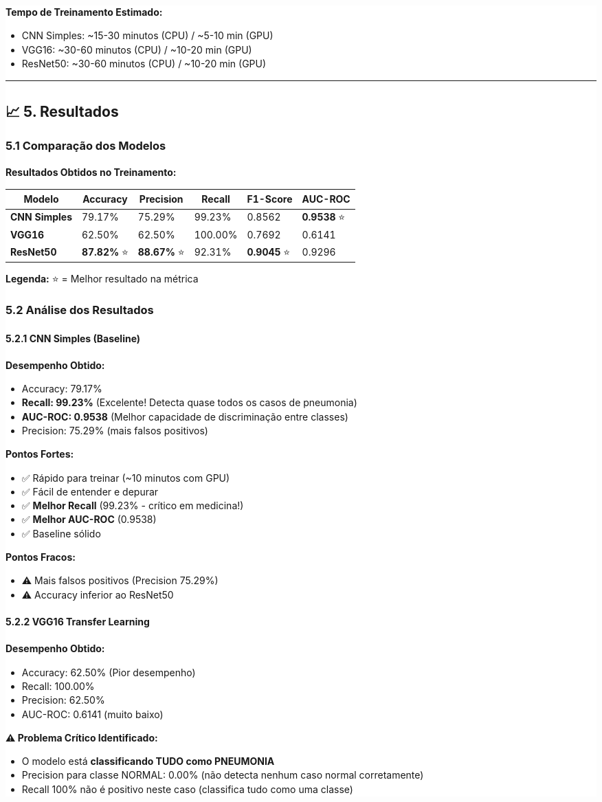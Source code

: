 **Tempo de Treinamento Estimado:**
- CNN Simples: ~15-30 minutos (CPU) / ~5-10 min (GPU)
- VGG16: ~30-60 minutos (CPU) / ~10-20 min (GPU)
- ResNet50: ~30-60 minutos (CPU) / ~10-20 min (GPU)

---

## 📈 5. Resultados

### 5.1 Comparação dos Modelos

**Resultados Obtidos no Treinamento:**

| Modelo | Accuracy | Precision | Recall | F1-Score | AUC-ROC |
|--------|----------|-----------|--------|----------|---------|
| **CNN Simples** | 79.17% | 75.29% | 99.23% | 0.8562 | **0.9538** ⭐ |
| **VGG16** | 62.50% | 62.50% | 100.00% | 0.7692 | 0.6141 |
| **ResNet50** | **87.82%** ⭐ | **88.67%** ⭐ | 92.31% | **0.9045** ⭐ | 0.9296 |

**Legenda:** ⭐ = Melhor resultado na métrica

### 5.2 Análise dos Resultados

#### 5.2.1 CNN Simples (Baseline)
**Desempenho Obtido:**
- Accuracy: 79.17%
- **Recall: 99.23%** (Excelente! Detecta quase todos os casos de pneumonia)
- **AUC-ROC: 0.9538** (Melhor capacidade de discriminação entre classes)
- Precision: 75.29% (mais falsos positivos)

**Pontos Fortes:**
- ✅ Rápido para treinar (~10 minutos com GPU)
- ✅ Fácil de entender e depurar
- ✅ **Melhor Recall** (99.23% - crítico em medicina!)
- ✅ **Melhor AUC-ROC** (0.9538)
- ✅ Baseline sólido

**Pontos Fracos:**
- ⚠️ Mais falsos positivos (Precision 75.29%)
- ⚠️ Accuracy inferior ao ResNet50

#### 5.2.2 VGG16 Transfer Learning
**Desempenho Obtido:**
- Accuracy: 62.50% (Pior desempenho)
- Recall: 100.00%
- Precision: 62.50%
- AUC-ROC: 0.6141 (muito baixo)

**⚠️ Problema Crítico Identificado:**
- O modelo está **classificando TUDO como PNEUMONIA**
- Precision para classe NORMAL: 0.00% (não detecta nenhum caso normal corretamente)
- Recall 100% não é positivo neste caso (classifica tudo como uma classe)
